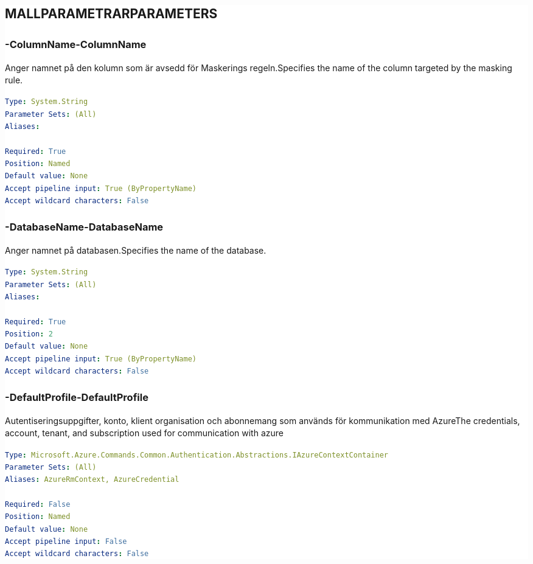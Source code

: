## <span data-ttu-id="c3d79-120">MALLPARAMETRAR</span><span class="sxs-lookup"><span data-stu-id="c3d79-120">PARAMETERS</span></span>

### <span data-ttu-id="c3d79-121">-ColumnName</span><span class="sxs-lookup"><span data-stu-id="c3d79-121">-ColumnName</span></span>
<span data-ttu-id="c3d79-122">Anger namnet på den kolumn som är avsedd för Maskerings regeln.</span><span class="sxs-lookup"><span data-stu-id="c3d79-122">Specifies the name of the column targeted by the masking rule.</span></span>

```yaml
Type: System.String
Parameter Sets: (All)
Aliases:

Required: True
Position: Named
Default value: None
Accept pipeline input: True (ByPropertyName)
Accept wildcard characters: False
```

### <span data-ttu-id="c3d79-123">-DatabaseName</span><span class="sxs-lookup"><span data-stu-id="c3d79-123">-DatabaseName</span></span>
<span data-ttu-id="c3d79-124">Anger namnet på databasen.</span><span class="sxs-lookup"><span data-stu-id="c3d79-124">Specifies the name of the database.</span></span>

```yaml
Type: System.String
Parameter Sets: (All)
Aliases:

Required: True
Position: 2
Default value: None
Accept pipeline input: True (ByPropertyName)
Accept wildcard characters: False
```

### <span data-ttu-id="c3d79-125">-DefaultProfile</span><span class="sxs-lookup"><span data-stu-id="c3d79-125">-DefaultProfile</span></span>
<span data-ttu-id="c3d79-126">Autentiseringsuppgifter, konto, klient organisation och abonnemang som används för kommunikation med Azure</span><span class="sxs-lookup"><span data-stu-id="c3d79-126">The credentials, account, tenant, and subscription used for communication with azure</span></span>

```yaml
Type: Microsoft.Azure.Commands.Common.Authentication.Abstractions.IAzureContextContainer
Parameter Sets: (All)
Aliases: AzureRmContext, AzureCredential

Required: False
Position: Named
Default value: None
Accept pipeline input: False
Accept wildcard characters: False
```
